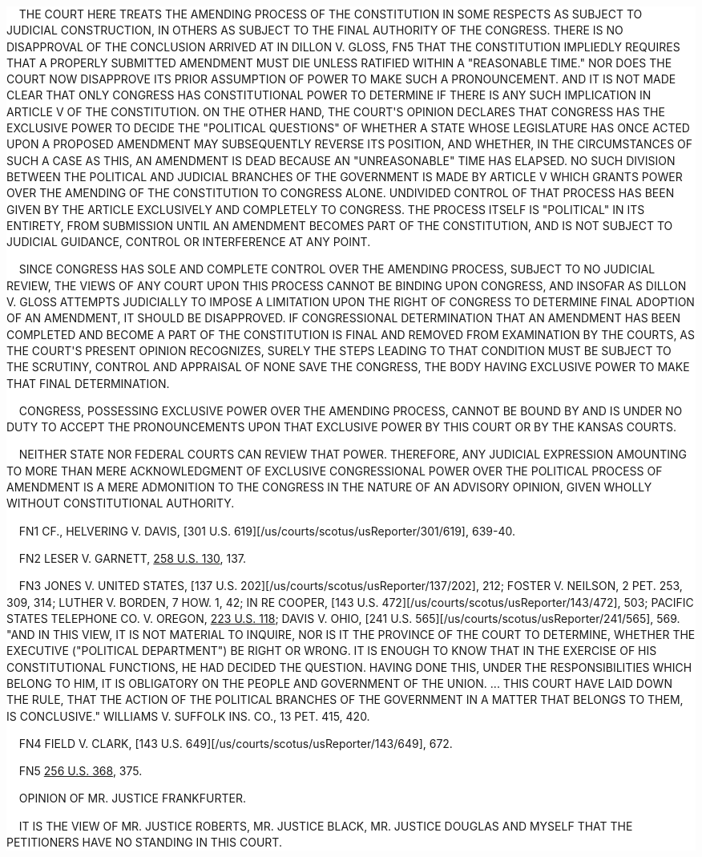     THE COURT HERE TREATS THE AMENDING PROCESS OF THE CONSTITUTION IN SOME RESPECTS AS SUBJECT TO JUDICIAL CONSTRUCTION, IN OTHERS AS SUBJECT TO THE FINAL AUTHORITY OF THE CONGRESS.  THERE IS NO DISAPPROVAL OF THE CONCLUSION ARRIVED AT IN DILLON V. GLOSS,  FN5  THAT THE CONSTITUTION IMPLIEDLY REQUIRES THAT A PROPERLY SUBMITTED AMENDMENT MUST DIE UNLESS RATIFIED WITHIN A "REASONABLE TIME."  NOR DOES THE COURT NOW DISAPPROVE ITS PRIOR ASSUMPTION OF POWER TO MAKE SUCH A PRONOUNCEMENT.  AND IT IS NOT MADE CLEAR THAT ONLY CONGRESS HAS CONSTITUTIONAL POWER TO DETERMINE IF THERE IS ANY SUCH IMPLICATION IN ARTICLE V OF THE CONSTITUTION.  ON THE OTHER HAND, THE COURT'S OPINION DECLARES THAT CONGRESS HAS THE EXCLUSIVE POWER TO DECIDE THE "POLITICAL QUESTIONS" OF WHETHER A STATE WHOSE LEGISLATURE HAS ONCE ACTED UPON A PROPOSED AMENDMENT MAY SUBSEQUENTLY REVERSE ITS POSITION, AND WHETHER, IN THE CIRCUMSTANCES OF SUCH A CASE AS THIS, AN AMENDMENT IS DEAD BECAUSE AN "UNREASONABLE" TIME HAS ELAPSED.  NO SUCH DIVISION BETWEEN THE POLITICAL AND JUDICIAL BRANCHES OF THE GOVERNMENT IS MADE BY ARTICLE V WHICH GRANTS POWER OVER THE AMENDING OF THE CONSTITUTION TO CONGRESS ALONE.  UNDIVIDED CONTROL OF THAT PROCESS HAS BEEN GIVEN BY THE ARTICLE EXCLUSIVELY AND COMPLETELY TO CONGRESS.  THE PROCESS ITSELF IS "POLITICAL" IN ITS ENTIRETY, FROM SUBMISSION UNTIL AN AMENDMENT BECOMES PART OF THE CONSTITUTION, AND IS NOT SUBJECT TO JUDICIAL GUIDANCE, CONTROL OR INTERFERENCE AT ANY POINT.

    SINCE CONGRESS HAS SOLE AND COMPLETE CONTROL OVER THE AMENDING PROCESS, SUBJECT TO NO JUDICIAL REVIEW, THE VIEWS OF ANY COURT UPON THIS PROCESS CANNOT BE BINDING UPON CONGRESS, AND INSOFAR AS DILLON V. GLOSS ATTEMPTS JUDICIALLY TO IMPOSE A LIMITATION UPON THE RIGHT OF CONGRESS TO DETERMINE FINAL ADOPTION OF AN AMENDMENT, IT SHOULD BE DISAPPROVED.  IF CONGRESSIONAL DETERMINATION THAT AN AMENDMENT HAS BEEN COMPLETED AND BECOME A PART OF THE CONSTITUTION IS FINAL AND REMOVED FROM EXAMINATION BY THE COURTS, AS THE COURT'S PRESENT OPINION RECOGNIZES, SURELY THE STEPS LEADING TO THAT CONDITION MUST BE SUBJECT TO THE SCRUTINY, CONTROL AND APPRAISAL OF NONE SAVE THE CONGRESS, THE BODY HAVING EXCLUSIVE POWER TO MAKE THAT FINAL DETERMINATION.

    CONGRESS, POSSESSING EXCLUSIVE POWER OVER THE AMENDING PROCESS, CANNOT BE BOUND BY AND IS UNDER NO DUTY TO ACCEPT THE PRONOUNCEMENTS UPON THAT EXCLUSIVE POWER BY THIS COURT OR BY THE KANSAS COURTS.

    NEITHER STATE NOR FEDERAL COURTS CAN REVIEW THAT POWER.  THEREFORE, ANY JUDICIAL EXPRESSION AMOUNTING TO MORE THAN MERE ACKNOWLEDGMENT OF EXCLUSIVE CONGRESSIONAL POWER OVER THE POLITICAL PROCESS OF AMENDMENT IS A MERE ADMONITION TO THE CONGRESS IN THE NATURE OF AN ADVISORY OPINION, GIVEN WHOLLY WITHOUT CONSTITUTIONAL AUTHORITY.

    FN1  CF., HELVERING V. DAVIS, [301 U.S. 619][/us/courts/scotus/usReporter/301/619], 639-40.

    FN2  LESER V. GARNETT, [258 U.S. 130][/us/courts/scotus/usReporter/258/130], 137.

    FN3  JONES V. UNITED STATES, [137 U.S. 202][/us/courts/scotus/usReporter/137/202], 212; FOSTER V. NEILSON, 2 PET. 253, 309, 314; LUTHER V. BORDEN, 7 HOW.  1, 42; IN RE COOPER, [143 U.S. 472][/us/courts/scotus/usReporter/143/472], 503; PACIFIC STATES TELEPHONE CO. V. OREGON, [223 U.S. 118][/us/courts/scotus/usReporter/223/118]; DAVIS V. OHIO, [241 U.S. 565][/us/courts/scotus/usReporter/241/565], 569.  "AND IN THIS VIEW, IT IS NOT MATERIAL TO INQUIRE, NOR IS IT THE PROVINCE OF THE COURT TO DETERMINE, WHETHER THE EXECUTIVE ("POLITICAL DEPARTMENT") BE RIGHT OR WRONG.  IT IS ENOUGH TO KNOW THAT IN THE EXERCISE OF HIS CONSTITUTIONAL FUNCTIONS, HE HAD DECIDED THE QUESTION.  HAVING DONE THIS, UNDER THE RESPONSIBILITIES WHICH BELONG TO HIM, IT IS OBLIGATORY ON THE PEOPLE AND GOVERNMENT OF THE UNION.  ...  THIS COURT HAVE LAID DOWN THE RULE, THAT THE ACTION OF THE POLITICAL BRANCHES OF THE GOVERNMENT IN A MATTER THAT BELONGS TO THEM, IS CONCLUSIVE."  WILLIAMS V. SUFFOLK INS. CO., 13 PET. 415, 420.

    FN4 FIELD V. CLARK, [143 U.S. 649][/us/courts/scotus/usReporter/143/649], 672.

    FN5  [256 U.S. 368][/us/courts/scotus/usReporter/256/368], 375.

    OPINION OF MR. JUSTICE FRANKFURTER.

    IT IS THE VIEW OF MR. JUSTICE ROBERTS, MR. JUSTICE BLACK, MR. JUSTICE DOUGLAS AND MYSELF THAT THE PETITIONERS HAVE NO STANDING IN THIS COURT.


[/us/courts/scotus/usReporter/307/433]: https://publicdocs.github.io/go/links?ns=uslm-x&ref=%2Fus%2Fcourts%2Fscotus%2FusReporter%2F307%2F433
[/us/usc/t5/s160]: https://publicdocs.github.io/go/links?ns=uslm&ref=%2Fus%2Fusc%2Ft5%2Fs160
[/us/courts/scotus/usReporter/303/632]: https://publicdocs.github.io/go/links?ns=uslm-x&ref=%2Fus%2Fcourts%2Fscotus%2FusReporter%2F303%2F632
[/us/courts/scotus/usReporter/303/632]: https://publicdocs.github.io/go/links?ns=uslm-x&ref=%2Fus%2Fcourts%2Fscotus%2FusReporter%2F303%2F632
[/us/courts/scotus/usReporter/253/221]: https://publicdocs.github.io/go/links?ns=uslm-x&ref=%2Fus%2Fcourts%2Fscotus%2FusReporter%2F253%2F221
[/us/courts/scotus/usReporter/258/130]: https://publicdocs.github.io/go/links?ns=uslm-x&ref=%2Fus%2Fcourts%2Fscotus%2FusReporter%2F258%2F130
[/us/usc/t28/s344]: https://publicdocs.github.io/go/links?ns=uslm&ref=%2Fus%2Fusc%2Ft28%2Fs344
[/us/usc/t28/s344]: https://publicdocs.github.io/go/links?ns=uslm&ref=%2Fus%2Fusc%2Ft28%2Fs344
[/us/courts/scotus/usReporter/258/126]: https://publicdocs.github.io/go/links?ns=uslm-x&ref=%2Fus%2Fcourts%2Fscotus%2FusReporter%2F258%2F126
[/us/courts/scotus/usReporter/288/14]: https://publicdocs.github.io/go/links?ns=uslm-x&ref=%2Fus%2Fcourts%2Fscotus%2FusReporter%2F288%2F14
[/us/courts/scotus/usReporter/260/568]: https://publicdocs.github.io/go/links?ns=uslm-x&ref=%2Fus%2Fcourts%2Fscotus%2FusReporter%2F260%2F568
[/us/courts/scotus/usReporter/301/1]: https://publicdocs.github.io/go/links?ns=uslm-x&ref=%2Fus%2Fcourts%2Fscotus%2FusReporter%2F301%2F1
[/us/usc/t28/s380]: https://publicdocs.github.io/go/links?ns=uslm&ref=%2Fus%2Fusc%2Ft28%2Fs380
[/us/courts/scotus/usReporter/303/177]: https://publicdocs.github.io/go/links?ns=uslm-x&ref=%2Fus%2Fcourts%2Fscotus%2FusReporter%2F303%2F177
[/us/usc/t28/s344]: https://publicdocs.github.io/go/links?ns=uslm&ref=%2Fus%2Fusc%2Ft28%2Fs344
[/us/courts/scotus/usReporter/277/1]: https://publicdocs.github.io/go/links?ns=uslm-x&ref=%2Fus%2Fcourts%2Fscotus%2FusReporter%2F277%2F1
[/us/courts/scotus/usReporter/291/656]: https://publicdocs.github.io/go/links?ns=uslm-x&ref=%2Fus%2Fcourts%2Fscotus%2FusReporter%2F291%2F656
[/us/courts/scotus/usReporter/292/601]: https://publicdocs.github.io/go/links?ns=uslm-x&ref=%2Fus%2Fcourts%2Fscotus%2FusReporter%2F292%2F601
[/us/courts/scotus/usReporter/298/587]: https://publicdocs.github.io/go/links?ns=uslm-x&ref=%2Fus%2Fcourts%2Fscotus%2FusReporter%2F298%2F587
[/us/courts/scotus/usReporter/302/1]: https://publicdocs.github.io/go/links?ns=uslm-x&ref=%2Fus%2Fcourts%2Fscotus%2FusReporter%2F302%2F1
[/us/courts/scotus/usReporter/262/447]: https://publicdocs.github.io/go/links?ns=uslm-x&ref=%2Fus%2Fcourts%2Fscotus%2FusReporter%2F262%2F447
[/us/courts/scotus/usReporter/101/601]: https://publicdocs.github.io/go/links?ns=uslm-x&ref=%2Fus%2Fcourts%2Fscotus%2FusReporter%2F101%2F601
[/us/courts/scotus/usReporter/239/175]: https://publicdocs.github.io/go/links?ns=uslm-x&ref=%2Fus%2Fcourts%2Fscotus%2FusReporter%2F239%2F175
[/us/courts/scotus/usReporter/285/355]: https://publicdocs.github.io/go/links?ns=uslm-x&ref=%2Fus%2Fcourts%2Fscotus%2FusReporter%2F285%2F355
[/us/courts/scotus/usReporter/285/375]: https://publicdocs.github.io/go/links?ns=uslm-x&ref=%2Fus%2Fcourts%2Fscotus%2FusReporter%2F285%2F375
[/us/courts/scotus/usReporter/256/368]: https://publicdocs.github.io/go/links?ns=uslm-x&ref=%2Fus%2Fcourts%2Fscotus%2FusReporter%2F256%2F368
[/us/courts/scotus/usReporter/223/118]: https://publicdocs.github.io/go/links?ns=uslm-x&ref=%2Fus%2Fcourts%2Fscotus%2FusReporter%2F223%2F118
[/us/stat/43/670]: https://publicdocs.github.io/go/links?ns=uslm&ref=%2Fus%2Fstat%2F43%2F670
[/us/courts/scotus/usReporter/177/346]: https://publicdocs.github.io/go/links?ns=uslm-x&ref=%2Fus%2Fcourts%2Fscotus%2FusReporter%2F177%2F346
[/us/courts/scotus/usReporter/191/138]: https://publicdocs.github.io/go/links?ns=uslm-x&ref=%2Fus%2Fcourts%2Fscotus%2FusReporter%2F191%2F138
[/us/courts/scotus/usReporter/208/192]: https://publicdocs.github.io/go/links?ns=uslm-x&ref=%2Fus%2Fcourts%2Fscotus%2FusReporter%2F208%2F192
[/us/courts/scotus/usReporter/231/250]: https://publicdocs.github.io/go/links?ns=uslm-x&ref=%2Fus%2Fcourts%2Fscotus%2FusReporter%2F231%2F250
[/us/courts/scotus/usReporter/239/14]: https://publicdocs.github.io/go/links?ns=uslm-x&ref=%2Fus%2Fcourts%2Fscotus%2FusReporter%2F239%2F14
[/us/courts/scotus/usReporter/283/96]: https://publicdocs.github.io/go/links?ns=uslm-x&ref=%2Fus%2Fcourts%2Fscotus%2FusReporter%2F283%2F96
[/us/courts/scotus/usReporter/262/447]: https://publicdocs.github.io/go/links?ns=uslm-x&ref=%2Fus%2Fcourts%2Fscotus%2FusReporter%2F262%2F447
[/us/courts/scotus/usReporter/250/394]: https://publicdocs.github.io/go/links?ns=uslm-x&ref=%2Fus%2Fcourts%2Fscotus%2FusReporter%2F250%2F394
[/us/courts/scotus/usReporter/262/182]: https://publicdocs.github.io/go/links?ns=uslm-x&ref=%2Fus%2Fcourts%2Fscotus%2FusReporter%2F262%2F182
[/us/courts/scotus/usReporter/270/378]: https://publicdocs.github.io/go/links?ns=uslm-x&ref=%2Fus%2Fcourts%2Fscotus%2FusReporter%2F270%2F378
[/us/courts/scotus/usReporter/289/36]: https://publicdocs.github.io/go/links?ns=uslm-x&ref=%2Fus%2Fcourts%2Fscotus%2FusReporter%2F289%2F36
[/us/stat/38/219]: https://publicdocs.github.io/go/links?ns=uslm&ref=%2Fus%2Fstat%2F38%2F219
[/us/usc/t28/s47]: https://publicdocs.github.io/go/links?ns=uslm&ref=%2Fus%2Fusc%2Ft28%2Fs47
[/us/usc/t15/s45]: https://publicdocs.github.io/go/links?ns=uslm&ref=%2Fus%2Fusc%2Ft15%2Fs45
[/us/usc/t28/s348]: https://publicdocs.github.io/go/links?ns=uslm&ref=%2Fus%2Fusc%2Ft28%2Fs348
[/us/usc/t29/s160]: https://publicdocs.github.io/go/links?ns=uslm&ref=%2Fus%2Fusc%2Ft29%2Fs160
[/us/usc/t47/s402]: https://publicdocs.github.io/go/links?ns=uslm&ref=%2Fus%2Fusc%2Ft47%2Fs402
[/us/stat/1/73]: https://publicdocs.github.io/go/links?ns=uslm&ref=%2Fus%2Fstat%2F1%2F73
[/us/stat/38/790]: https://publicdocs.github.io/go/links?ns=uslm&ref=%2Fus%2Fstat%2F38%2F790
[/us/stat/39/726]: https://publicdocs.github.io/go/links?ns=uslm&ref=%2Fus%2Fstat%2F39%2F726
[/us/stat/13/774]: https://publicdocs.github.io/go/links?ns=uslm&ref=%2Fus%2Fstat%2F13%2F774
[/us/stat/15/710]: https://publicdocs.github.io/go/links?ns=uslm&ref=%2Fus%2Fstat%2F15%2F710